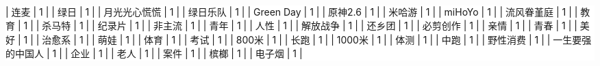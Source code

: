 | 连麦 | 1 |
| 绿日 | 1 |
| 月光光心慌慌 | 1 |
| 绿日乐队 | 1 |
| Green Day | 1 |
| 原神2.6 | 1 |
| 米哈游 | 1 |
| miHoYo | 1 |
| 流风眷堇庭 | 1 |
| 教育 | 1 |
| 杀马特 | 1 |
| 纪录片 | 1 |
| 非主流 | 1 |
| 青年 | 1 |
| 人性 | 1 |
| 解放战争 | 1 |
| 还乡团 | 1 |
| 必剪创作 | 1 |
| 亲情 | 1 |
| 青春 | 1 |
| 美好 | 1 |
| 治愈系 | 1 |
| 萌娃 | 1 |
| 体育 | 1 |
| 考试 | 1 |
| 800米 | 1 |
| 长跑 | 1 |
| 1000米 | 1 |
| 体测 | 1 |
| 中跑 | 1 |
| 野性消费 | 1 |
| 一生要强的中国人 | 1 |
| 企业 | 1 |
| 老人 | 1 |
| 案件 | 1 |
| 槟榔 | 1 |
| 电子烟 | 1 |